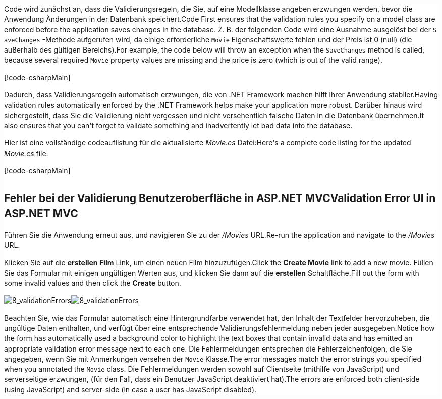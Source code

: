 <span data-ttu-id="fdfac-138">Code wird zunächst an, dass die Validierungsregeln, die Sie, auf eine Modellklasse angeben erzwungen werden, bevor die Anwendung Änderungen in der Datenbank speichert.</span><span class="sxs-lookup"><span data-stu-id="fdfac-138">Code First ensures that the validation rules you specify on a model class are enforced before the application saves changes in the database.</span></span> <span data-ttu-id="fdfac-139">Z. B. der folgenden Code wird eine Ausnahme ausgelöst bei der `SaveChanges` -Methode aufgerufen wird, da einige erforderliche `Movie` Eigenschaftswerte fehlen und der Preis ist 0 (null) (die außerhalb des gültigen Bereichs).</span><span class="sxs-lookup"><span data-stu-id="fdfac-139">For example, the code below will throw an exception when the `SaveChanges` method is called, because several required `Movie` property values are missing and the price is zero (which is out of the valid range).</span></span>

[!code-csharp[Main](adding-validation-to-the-model/samples/sample3.cs)]

<span data-ttu-id="fdfac-140">Dadurch, dass Validierungsregeln automatisch erzwungen, die von .NET Framework machen hilft Ihrer Anwendung stabiler.</span><span class="sxs-lookup"><span data-stu-id="fdfac-140">Having validation rules automatically enforced by the .NET Framework helps make your application more robust.</span></span> <span data-ttu-id="fdfac-141">Darüber hinaus wird sichergestellt, dass Sie die Validierung nicht vergessen und nicht versehentlich falsche Daten in die Datenbank übernehmen.</span><span class="sxs-lookup"><span data-stu-id="fdfac-141">It also ensures that you can't forget to validate something and inadvertently let bad data into the database.</span></span>

<span data-ttu-id="fdfac-142">Hier ist eine vollständige codeauflistung für die aktualisierte *Movie.cs* Datei:</span><span class="sxs-lookup"><span data-stu-id="fdfac-142">Here's a complete code listing for the updated *Movie.cs* file:</span></span>

[!code-csharp[Main](adding-validation-to-the-model/samples/sample4.cs)]

## <a name="validation-error-ui-in-aspnet-mvc"></a><span data-ttu-id="fdfac-143">Fehler bei der Validierung Benutzeroberfläche in ASP.NET MVC</span><span class="sxs-lookup"><span data-stu-id="fdfac-143">Validation Error UI in ASP.NET MVC</span></span>

<span data-ttu-id="fdfac-144">Führen Sie die Anwendung erneut aus, und navigieren Sie zu der */Movies* URL.</span><span class="sxs-lookup"><span data-stu-id="fdfac-144">Re-run the application and navigate to the */Movies* URL.</span></span>

<span data-ttu-id="fdfac-145">Klicken Sie auf die **erstellen Film** Link, um einen neuen Film hinzuzufügen.</span><span class="sxs-lookup"><span data-stu-id="fdfac-145">Click the **Create Movie** link to add a new movie.</span></span> <span data-ttu-id="fdfac-146">Füllen Sie das Formular mit einigen ungültigen Werten aus, und klicken Sie dann auf die **erstellen** Schaltfläche.</span><span class="sxs-lookup"><span data-stu-id="fdfac-146">Fill out the form with some invalid values and then click the **Create** button.</span></span>

<span data-ttu-id="fdfac-147">[![8_validationErrors](adding-validation-to-the-model/_static/image2.png)](adding-validation-to-the-model/_static/image1.png)</span><span class="sxs-lookup"><span data-stu-id="fdfac-147">[![8_validationErrors](adding-validation-to-the-model/_static/image2.png)](adding-validation-to-the-model/_static/image1.png)</span></span>

<span data-ttu-id="fdfac-148">Beachten Sie, wie das Formular automatisch eine Hintergrundfarbe verwendet hat, den Inhalt der Textfelder hervorzuheben, die ungültige Daten enthalten, und verfügt über eine entsprechende Validierungsfehlermeldung neben jeder ausgegeben.</span><span class="sxs-lookup"><span data-stu-id="fdfac-148">Notice how the form has automatically used a background color to highlight the text boxes that contain invalid data and has emitted an appropriate validation error message next to each one.</span></span> <span data-ttu-id="fdfac-149">Die Fehlermeldungen entsprechen die Fehlerzeichenfolgen, die Sie angegeben, wenn Sie mit Anmerkungen versehen der `Movie` Klasse.</span><span class="sxs-lookup"><span data-stu-id="fdfac-149">The error messages match the error strings you specified when you annotated the `Movie` class.</span></span> <span data-ttu-id="fdfac-150">Die Fehlermeldungen werden sowohl auf Clientseite (mithilfe von JavaScript) und serverseitige erzwungen, (für den Fall, dass ein Benutzer JavaScript deaktiviert hat).</span><span class="sxs-lookup"><span data-stu-id="fdfac-150">The errors are enforced both client-side (using JavaScript) and server-side (in case a user has JavaScript disabled).</span></span>
